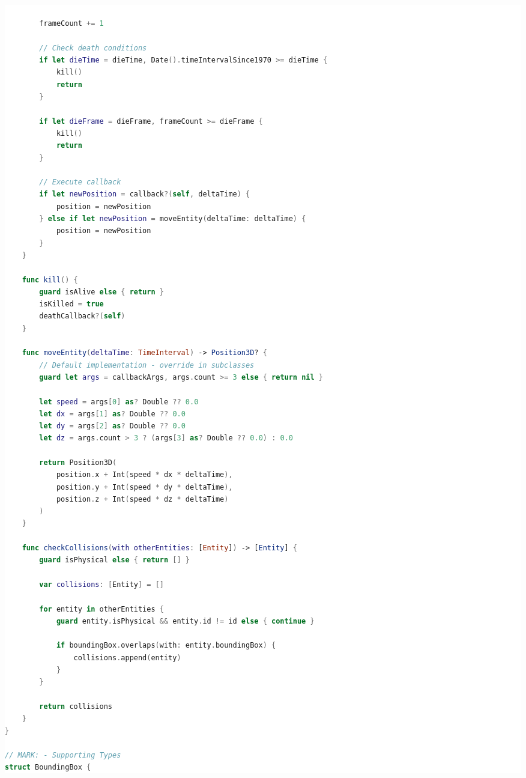 ```swift
        
        frameCount += 1
        
        // Check death conditions
        if let dieTime = dieTime, Date().timeIntervalSince1970 >= dieTime {
            kill()
            return
        }
        
        if let dieFrame = dieFrame, frameCount >= dieFrame {
            kill()
            return
        }
        
        // Execute callback
        if let newPosition = callback?(self, deltaTime) {
            position = newPosition
        } else if let newPosition = moveEntity(deltaTime: deltaTime) {
            position = newPosition
        }
    }
    
    func kill() {
        guard isAlive else { return }
        isKilled = true
        deathCallback?(self)
    }
    
    func moveEntity(deltaTime: TimeInterval) -> Position3D? {
        // Default implementation - override in subclasses
        guard let args = callbackArgs, args.count >= 3 else { return nil }
        
        let speed = args[0] as? Double ?? 0.0
        let dx = args[1] as? Double ?? 0.0
        let dy = args[2] as? Double ?? 0.0
        let dz = args.count > 3 ? (args[3] as? Double ?? 0.0) : 0.0
        
        return Position3D(
            position.x + Int(speed * dx * deltaTime),
            position.y + Int(speed * dy * deltaTime),
            position.z + Int(speed * dz * deltaTime)
        )
    }
    
    func checkCollisions(with otherEntities: [Entity]) -> [Entity] {
        guard isPhysical else { return [] }
        
        var collisions: [Entity] = []
        
        for entity in otherEntities {
            guard entity.isPhysical && entity.id != id else { continue }
            
            if boundingBox.overlaps(with: entity.boundingBox) {
                collisions.append(entity)
            }
        }
        
        return collisions
    }
}

// MARK: - Supporting Types
struct BoundingBox {
```